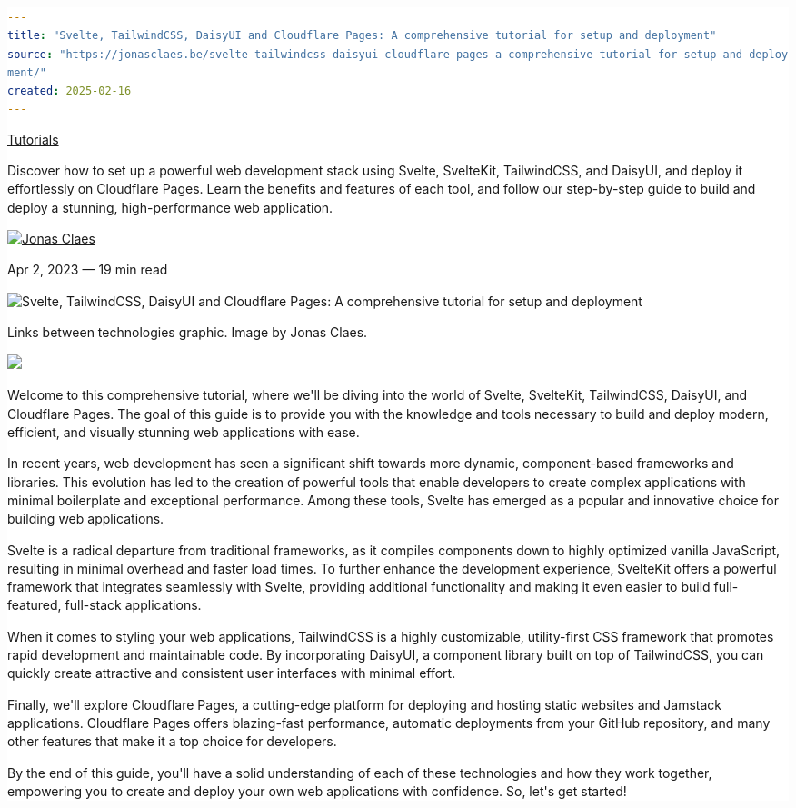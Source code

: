 ```yaml
---
title: "Svelte, TailwindCSS, DaisyUI and Cloudflare Pages: A comprehensive tutorial for setup and deployment"
source: "https://jonasclaes.be/svelte-tailwindcss-daisyui-cloudflare-pages-a-comprehensive-tutorial-for-setup-and-deployment/"
created: 2025-02-16
---
```

[Tutorials](https://jonasclaes.be/tag/tutorials/)

Discover how to set up a powerful web development stack using Svelte, SvelteKit, TailwindCSS, and DaisyUI, and deploy it effortlessly on Cloudflare Pages. Learn the benefits and features of each tool, and follow our step-by-step guide to build and deploy a stunning, high-performance web application.

[![Jonas Claes](https://jonasclaes.be/content/images/size/w160/2024/08/1224cac6-0e6f-4f60-b6b3-884abfae0640.jpeg)](https://jonasclaes.be/author/jonasclaes/)

Apr 2, 2023 — 19 min read

![Svelte, TailwindCSS, DaisyUI and Cloudflare Pages: A comprehensive tutorial for setup and deployment](https://jonasclaes.be/content/images/size/w1200/2023/03/jonasclaes_technology_links_setup_flat_design_graphic_illustrat_35014c04-1e10-435e-87a5-8d9f0f68c745.png)

Links between technologies graphic. Image by Jonas Claes.

![](https://www.youtube.com/watch?v=2nXsvpk9rd0)

Welcome to this comprehensive tutorial, where we'll be diving into the world of Svelte, SvelteKit, TailwindCSS, DaisyUI, and Cloudflare Pages. The goal of this guide is to provide you with the knowledge and tools necessary to build and deploy modern, efficient, and visually stunning web applications with ease.

In recent years, web development has seen a significant shift towards more dynamic, component-based frameworks and libraries. This evolution has led to the creation of powerful tools that enable developers to create complex applications with minimal boilerplate and exceptional performance. Among these tools, Svelte has emerged as a popular and innovative choice for building web applications.

Svelte is a radical departure from traditional frameworks, as it compiles components down to highly optimized vanilla JavaScript, resulting in minimal overhead and faster load times. To further enhance the development experience, SvelteKit offers a powerful framework that integrates seamlessly with Svelte, providing additional functionality and making it even easier to build full-featured, full-stack applications.

When it comes to styling your web applications, TailwindCSS is a highly customizable, utility-first CSS framework that promotes rapid development and maintainable code. By incorporating DaisyUI, a component library built on top of TailwindCSS, you can quickly create attractive and consistent user interfaces with minimal effort.

Finally, we'll explore Cloudflare Pages, a cutting-edge platform for deploying and hosting static websites and Jamstack applications. Cloudflare Pages offers blazing-fast performance, automatic deployments from your GitHub repository, and many other features that make it a top choice for developers.

By the end of this guide, you'll have a solid understanding of each of these technologies and how they work together, empowering you to create and deploy your own web applications with confidence. So, let's get started!
